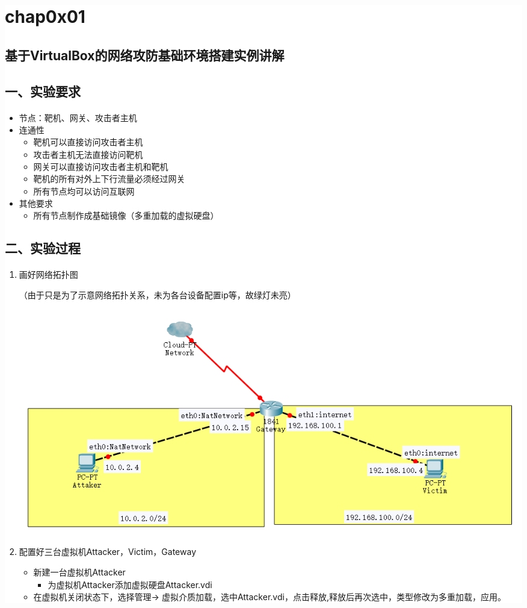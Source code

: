 # chap0x01
## 基于VirtualBox的网络攻防基础环境搭建实例讲解
## 一、实验要求
* 节点：靶机、网关、攻击者主机
* 连通性 
    * 靶机可以直接访问攻击者主机
    * 攻击者主机无法直接访问靶机
    * 网关可以直接访问攻击者主机和靶机
    * 靶机的所有对外上下行流量必须经过网关
    * 所有节点均可以访问互联网
* 其他要求 
    * 所有节点制作成基础镜像（多重加载的虚拟硬盘）
## 二、实验过程
1. 画好网络拓扑图

    （由于只是为了示意网络拓扑关系，未为各台设备配置ip等，故绿灯未亮）

    ![](拓扑图.png)

2. 配置好三台虚拟机Attacker，Victim，Gateway
    * 新建一台虚拟机Attacker
        * 为虚拟机Attacker添加虚拟硬盘Attacker.vdi
    * 在虚拟机关闭状态下，选择管理-> 虚拟介质加载，选中Attacker.vdi，点击释放,释放后再次选中，类型修改为多重加载，应用。
    